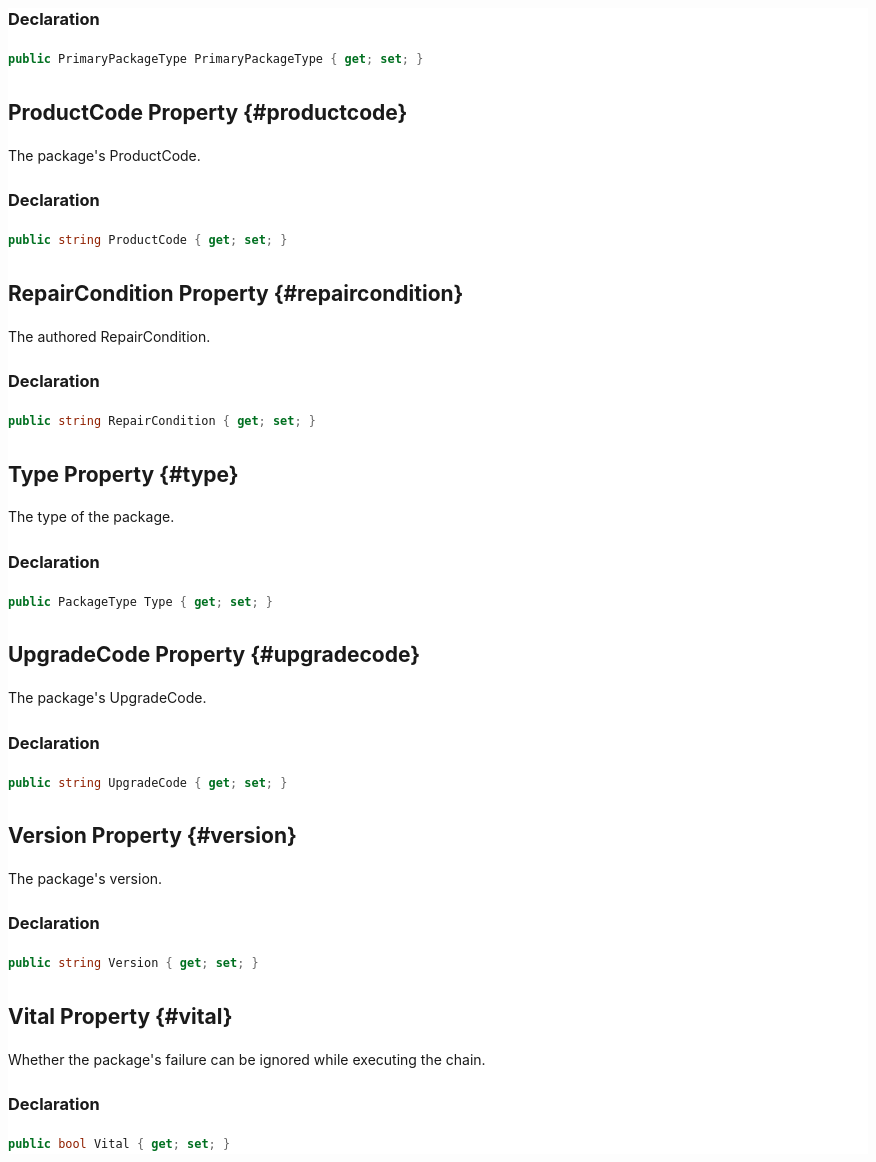### Declaration
```cs
public PrimaryPackageType PrimaryPackageType { get; set; }
```
## ProductCode Property {#productcode}
The package's ProductCode.
### Declaration
```cs
public string ProductCode { get; set; }
```
## RepairCondition Property {#repaircondition}
The authored RepairCondition.
### Declaration
```cs
public string RepairCondition { get; set; }
```
## Type Property {#type}
The type of the package.
### Declaration
```cs
public PackageType Type { get; set; }
```
## UpgradeCode Property {#upgradecode}
The package's UpgradeCode.
### Declaration
```cs
public string UpgradeCode { get; set; }
```
## Version Property {#version}
The package's version.
### Declaration
```cs
public string Version { get; set; }
```
## Vital Property {#vital}
Whether the package's failure can be ignored while executing the chain.
### Declaration
```cs
public bool Vital { get; set; }
```
